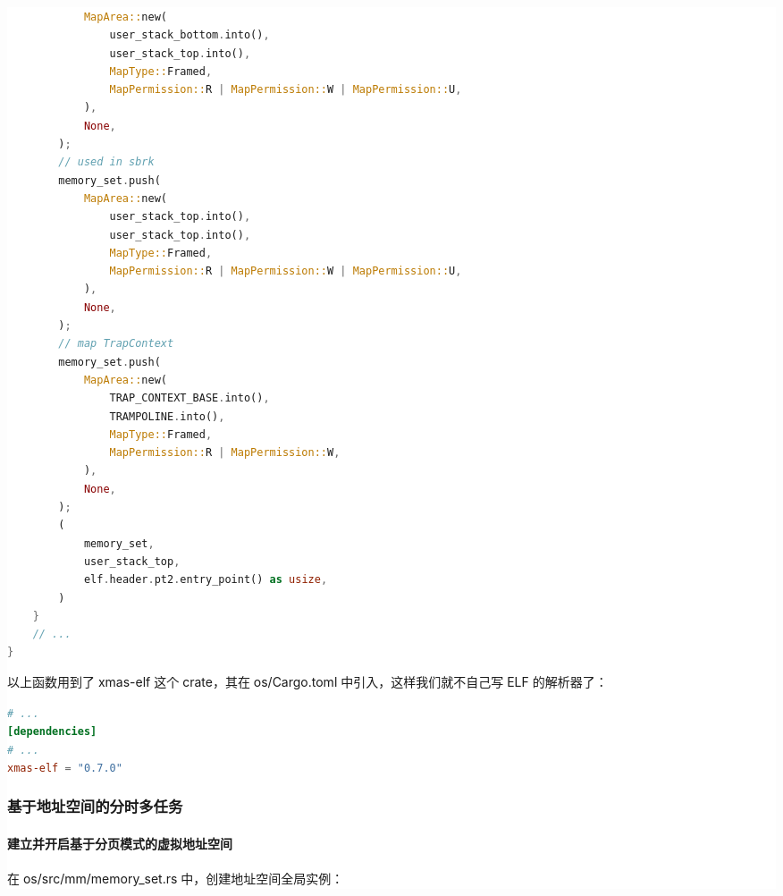 ```rust
            MapArea::new(
                user_stack_bottom.into(),
                user_stack_top.into(),
                MapType::Framed,
                MapPermission::R | MapPermission::W | MapPermission::U,
            ),
            None,
        );
        // used in sbrk
        memory_set.push(
            MapArea::new(
                user_stack_top.into(),
                user_stack_top.into(),
                MapType::Framed,
                MapPermission::R | MapPermission::W | MapPermission::U,
            ),
            None,
        );
        // map TrapContext
        memory_set.push(
            MapArea::new(
                TRAP_CONTEXT_BASE.into(),
                TRAMPOLINE.into(),
                MapType::Framed,
                MapPermission::R | MapPermission::W,
            ),
            None,
        );
        (
            memory_set,
            user_stack_top,
            elf.header.pt2.entry_point() as usize,
        )
    }
    // ...
}
```

以上函数用到了 xmas-elf 这个 crate，其在 os/Cargo.toml 中引入，这样我们就不自己写 ELF 的解析器了：

```toml
# ...
[dependencies]
# ...
xmas-elf = "0.7.0"
```

### 基于地址空间的分时多任务

#### 建立并开启基于分页模式的虚拟地址空间

在 os/src/mm/memory_set.rs 中，创建地址空间全局实例：
